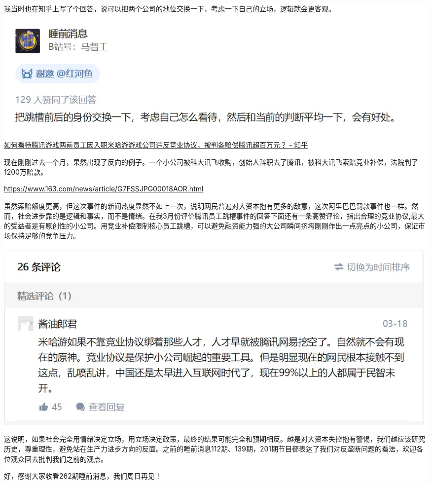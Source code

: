 我当时也在知乎上写了个回答，说可以把两个公司的地位交换一下，考虑一下自己的立场，逻辑就会更客观。

![](/images/btnews/0201_0300/0262/image34.webp)

[如何看待腾讯游戏两前员工因入职米哈游游戏公司违反竞业协议，被判各赔偿腾讯超百万元？ - 知乎](https://www.zhihu.com/question/448015777/answer/1787107527)

现在刚刚过去一个月，果然出现了反向的例子。一个小公司被科大讯飞收购，创始人辞职去了腾讯，被科大讯飞索赔竞业补偿，法院判了1200万赔款。

<https://www.163.com/news/article/G7FSSJPG00018AOR.html>

虽然索赔额度更高，但这次事件的新闻热度显然不如上一次，说明网民普遍对大资本抱有更多的敌意，这次阿里巴巴罚款事件也一样。然而，社会进步靠的是逻辑和事实，而不是情绪。在我3月份评价腾讯员工跳槽事件的回答下面还有一条高赞评论，指出合理的竞业协议,最大的受益者是有原创性的小公司。用竞业补偿限制核心员工跳槽，可以避免融资能力强的大公司瞬间挤垮刚刚作出一点亮点的小公司，保证市场保持足够的竞争压力。

![](/images/btnews/0201_0300/0262/image35.webp)

这说明，如果社会完全用情绪决定立场，用立场决定政策，最终的结果可能完全和预期相反。越是对大资本失控抱有警惕，我们越应该研究历史，尊重理性，避免站在生产力进步方向的反面。之前的睡前消息112期、139期，201期节目都表达了我们对反垄断问题的看法，欢迎各位观众回去批判我们之前的观点。

好，感谢大家收看262期睡前消息，我们周日再见！
